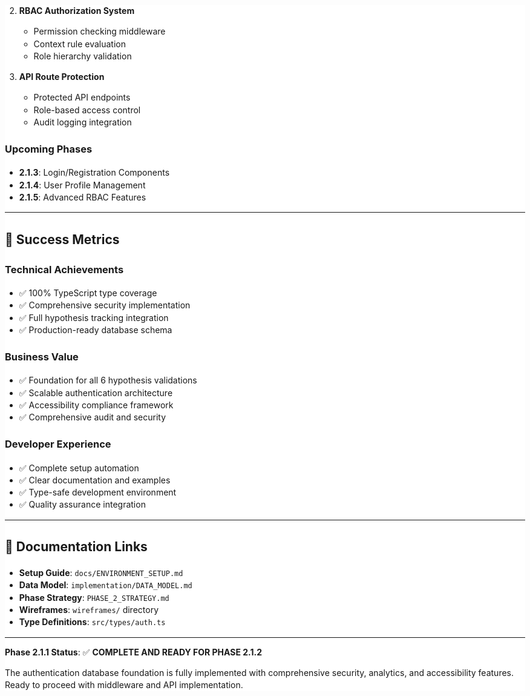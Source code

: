 2. **RBAC Authorization System**

   - Permission checking middleware
   - Context rule evaluation
   - Role hierarchy validation

3. **API Route Protection**
   - Protected API endpoints
   - Role-based access control
   - Audit logging integration

### Upcoming Phases

- **2.1.3**: Login/Registration Components
- **2.1.4**: User Profile Management
- **2.1.5**: Advanced RBAC Features

---

## 🎉 Success Metrics

### Technical Achievements

- ✅ 100% TypeScript type coverage
- ✅ Comprehensive security implementation
- ✅ Full hypothesis tracking integration
- ✅ Production-ready database schema

### Business Value

- ✅ Foundation for all 6 hypothesis validations
- ✅ Scalable authentication architecture
- ✅ Accessibility compliance framework
- ✅ Comprehensive audit and security

### Developer Experience

- ✅ Complete setup automation
- ✅ Clear documentation and examples
- ✅ Type-safe development environment
- ✅ Quality assurance integration

---

## 📝 Documentation Links

- **Setup Guide**: `docs/ENVIRONMENT_SETUP.md`
- **Data Model**: `implementation/DATA_MODEL.md`
- **Phase Strategy**: `PHASE_2_STRATEGY.md`
- **Wireframes**: `wireframes/` directory
- **Type Definitions**: `src/types/auth.ts`

---

**Phase 2.1.1 Status**: ✅ **COMPLETE AND READY FOR PHASE 2.1.2**

The authentication database foundation is fully implemented with comprehensive
security, analytics, and accessibility features. Ready to proceed with
middleware and API implementation.
